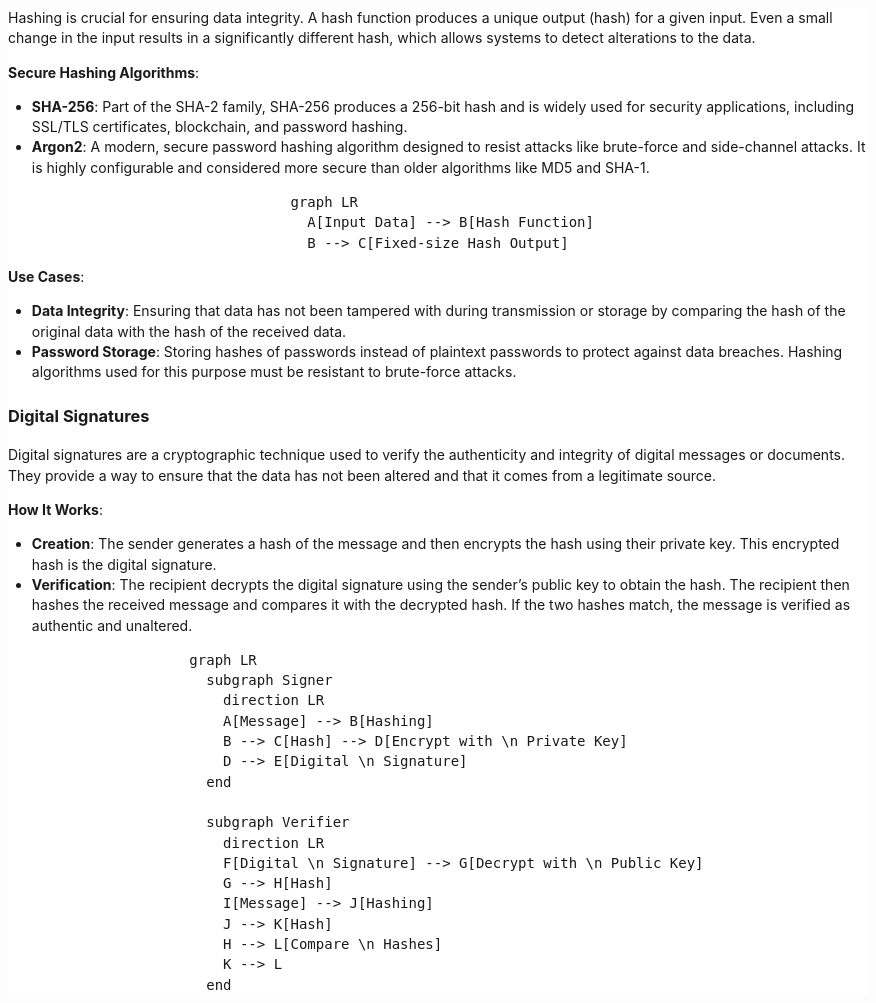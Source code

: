 Hashing is crucial for ensuring data integrity. A hash function produces a unique output (hash) for a given input. Even a small change in the input results in a significantly different hash, which allows systems to detect alterations to the data.

**Secure Hashing Algorithms**:

- **SHA-256**: Part of the SHA-2 family, SHA-256 produces a 256-bit hash and is widely used for security applications, including SSL/TLS certificates, blockchain, and password hashing.
- **Argon2**: A modern, secure password hashing algorithm designed to resist attacks like brute-force and side-channel attacks. It is highly configurable and considered more secure than older algorithms like MD5 and SHA-1.

<pre class="mermaid" style="display: flex; justify-content: center;">
  graph LR 
    A[Input Data] --> B[Hash Function] 
    B --> C[Fixed-size Hash Output] 
</pre>

**Use Cases**:

- **Data Integrity**: Ensuring that data has not been tampered with during transmission or storage by comparing the hash of the original data with the hash of the received data.
- **Password Storage**: Storing hashes of passwords instead of plaintext passwords to protect against data breaches. Hashing algorithms used for this purpose must be resistant to brute-force attacks.

### Digital Signatures

Digital signatures are a cryptographic technique used to verify the authenticity and integrity of digital messages or documents. They provide a way to ensure that the data has not been altered and that it comes from a legitimate source.

**How It Works**:

- **Creation**: The sender generates a hash of the message and then encrypts the hash using their private key. This encrypted hash is the digital signature.
- **Verification**: The recipient decrypts the digital signature using the sender’s public key to obtain the hash. The recipient then hashes the received message and compares it with the decrypted hash. If the two hashes match, the message is verified as authentic and unaltered.

<pre class="mermaid" style="display: flex; justify-content: center;">
  graph LR
    subgraph Signer
      direction LR
      A[Message] --> B[Hashing]
      B --> C[Hash] --> D[Encrypt with \n Private Key]
      D --> E[Digital \n Signature]
    end

    subgraph Verifier
      direction LR
      F[Digital \n Signature] --> G[Decrypt with \n Public Key]
      G --> H[Hash]
      I[Message] --> J[Hashing]
      J --> K[Hash]
      H --> L[Compare \n Hashes]
      K --> L
    end
</pre>
